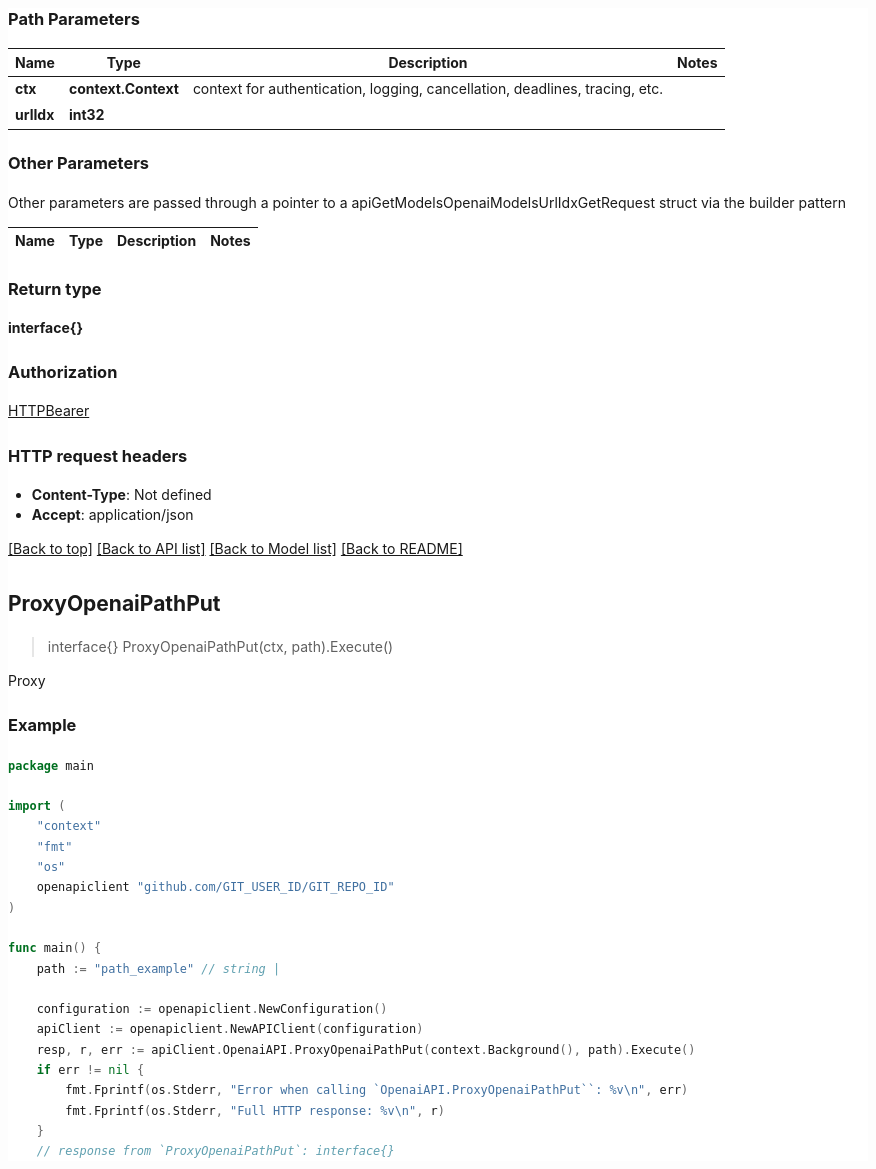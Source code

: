 ### Path Parameters


Name | Type | Description  | Notes
------------- | ------------- | ------------- | -------------
**ctx** | **context.Context** | context for authentication, logging, cancellation, deadlines, tracing, etc.
**urlIdx** | **int32** |  | 

### Other Parameters

Other parameters are passed through a pointer to a apiGetModelsOpenaiModelsUrlIdxGetRequest struct via the builder pattern


Name | Type | Description  | Notes
------------- | ------------- | ------------- | -------------


### Return type

**interface{}**

### Authorization

[HTTPBearer](../README.md#HTTPBearer)

### HTTP request headers

- **Content-Type**: Not defined
- **Accept**: application/json

[[Back to top]](#) [[Back to API list]](../README.md#documentation-for-api-endpoints)
[[Back to Model list]](../README.md#documentation-for-models)
[[Back to README]](../README.md)


## ProxyOpenaiPathPut

> interface{} ProxyOpenaiPathPut(ctx, path).Execute()

Proxy



### Example

```go
package main

import (
	"context"
	"fmt"
	"os"
	openapiclient "github.com/GIT_USER_ID/GIT_REPO_ID"
)

func main() {
	path := "path_example" // string | 

	configuration := openapiclient.NewConfiguration()
	apiClient := openapiclient.NewAPIClient(configuration)
	resp, r, err := apiClient.OpenaiAPI.ProxyOpenaiPathPut(context.Background(), path).Execute()
	if err != nil {
		fmt.Fprintf(os.Stderr, "Error when calling `OpenaiAPI.ProxyOpenaiPathPut``: %v\n", err)
		fmt.Fprintf(os.Stderr, "Full HTTP response: %v\n", r)
	}
	// response from `ProxyOpenaiPathPut`: interface{}
```